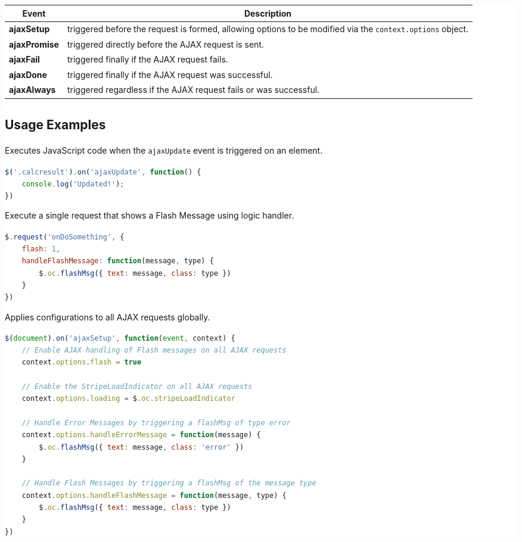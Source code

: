 Event | Description
------------- | -------------
**ajaxSetup** | triggered before the request is formed, allowing options to be modified via the `context.options` object.
**ajaxPromise** | triggered directly before the AJAX request is sent.
**ajaxFail** | triggered finally if the AJAX request fails.
**ajaxDone** | triggered finally if the AJAX request was successful.
**ajaxAlways** | triggered regardless if the AJAX request fails or was successful.

## Usage Examples

Executes JavaScript code when the `ajaxUpdate` event is triggered on an element.

```js
$('.calcresult').on('ajaxUpdate', function() {
    console.log('Updated!');
})
```

Execute a single request that shows a Flash Message using logic handler.

```js
$.request('onDoSomething', {
    flash: 1,
    handleFlashMessage: function(message, type) {
        $.oc.flashMsg({ text: message, class: type })
    }
})
```

Applies configurations to all AJAX requests globally.

```js
$(document).on('ajaxSetup', function(event, context) {
    // Enable AJAX handling of Flash messages on all AJAX requests
    context.options.flash = true

    // Enable the StripeLoadIndicator on all AJAX requests
    context.options.loading = $.oc.stripeLoadIndicator

    // Handle Error Messages by triggering a flashMsg of type error
    context.options.handleErrorMessage = function(message) {
        $.oc.flashMsg({ text: message, class: 'error' })
    }

    // Handle Flash Messages by triggering a flashMsg of the message type
    context.options.handleFlashMessage = function(message, type) {
        $.oc.flashMsg({ text: message, class: type })
    }
})
```
